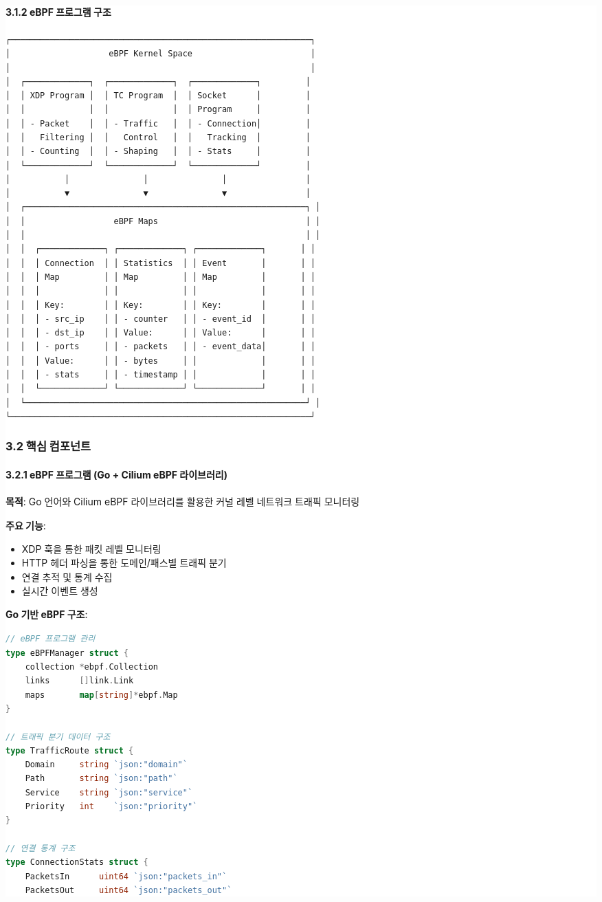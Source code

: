 #### 3.1.2 eBPF 프로그램 구조
```
┌─────────────────────────────────────────────────────────────┐
│                    eBPF Kernel Space                        │
│                                                             │
│  ┌─────────────┐  ┌─────────────┐  ┌─────────────┐         │
│  │ XDP Program │  │ TC Program  │  │ Socket      │         │
│  │             │  │             │  │ Program     │         │
│  │ - Packet    │  │ - Traffic   │  │ - Connection│         │
│  │   Filtering │  │   Control   │  │   Tracking  │         │
│  │ - Counting  │  │ - Shaping   │  │ - Stats     │         │
│  └─────────────┘  └─────────────┘  └─────────────┘         │
│           │               │               │                │
│           ▼               ▼               ▼                │
│  ┌─────────────────────────────────────────────────────────┐ │
│  │                  eBPF Maps                              │ │
│  │                                                         │ │
│  │  ┌─────────────┐ ┌─────────────┐ ┌─────────────┐       │ │
│  │  │ Connection  │ │ Statistics  │ │ Event       │       │ │
│  │  │ Map         │ │ Map         │ │ Map         │       │ │
│  │  │             │ │             │ │             │       │ │
│  │  │ Key:        │ │ Key:        │ │ Key:        │       │ │
│  │  │ - src_ip    │ │ - counter   │ │ - event_id  │       │ │
│  │  │ - dst_ip    │ │ Value:      │ │ Value:      │       │ │
│  │  │ - ports     │ │ - packets   │ │ - event_data│       │ │
│  │  │ Value:      │ │ - bytes     │ │             │       │ │
│  │  │ - stats     │ │ - timestamp │ │             │       │ │
│  │  └─────────────┘ └─────────────┘ └─────────────┘       │ │
│  └─────────────────────────────────────────────────────────┘ │
└─────────────────────────────────────────────────────────────┘
```

### 3.2 핵심 컴포넌트

#### 3.2.1 eBPF 프로그램 (Go + Cilium eBPF 라이브러리)
**목적**: Go 언어와 Cilium eBPF 라이브러리를 활용한 커널 레벨 네트워크 트래픽 모니터링

**주요 기능**:
- XDP 훅을 통한 패킷 레벨 모니터링
- HTTP 헤더 파싱을 통한 도메인/패스별 트래픽 분기
- 연결 추적 및 통계 수집
- 실시간 이벤트 생성

**Go 기반 eBPF 구조**:
```go
// eBPF 프로그램 관리
type eBPFManager struct {
    collection *ebpf.Collection
    links      []link.Link
    maps       map[string]*ebpf.Map
}

// 트래픽 분기 데이터 구조
type TrafficRoute struct {
    Domain     string `json:"domain"`
    Path       string `json:"path"`
    Service    string `json:"service"`
    Priority   int    `json:"priority"`
}

// 연결 통계 구조
type ConnectionStats struct {
    PacketsIn      uint64 `json:"packets_in"`
    PacketsOut     uint64 `json:"packets_out"`
```